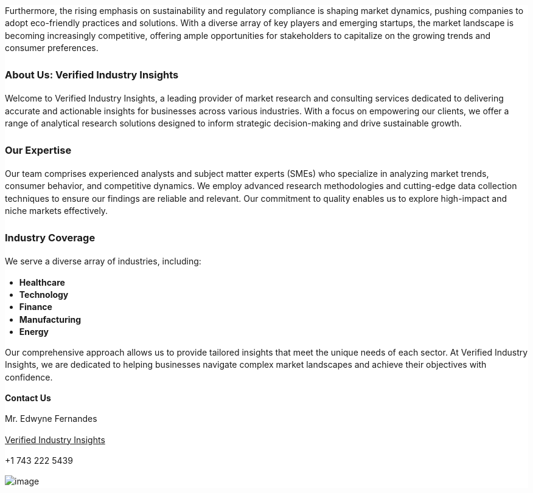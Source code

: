 Furthermore, the rising emphasis on sustainability and regulatory compliance is shaping market dynamics, pushing companies to adopt eco-friendly practices and solutions. With a diverse array of key players and emerging startups, the market landscape is becoming increasingly competitive, offering ample opportunities for stakeholders to capitalize on the growing trends and consumer preferences.</p><h3>About Us: Verified Industry Insights</h3><p>Welcome to Verified Industry Insights, a leading provider of market research and consulting services dedicated to delivering accurate and actionable insights for businesses across various industries. With a focus on empowering our clients, we offer a range of analytical research solutions designed to inform strategic decision-making and drive sustainable growth.</p><h3>Our Expertise</h3><p>Our team comprises experienced analysts and subject matter experts (SMEs) who specialize in analyzing market trends, consumer behavior, and competitive dynamics. We employ advanced research methodologies and cutting-edge data collection techniques to ensure our findings are reliable and relevant. Our commitment to quality enables us to explore high-impact and niche markets effectively.</p><h3>Industry Coverage</h3><p>We serve a diverse array of industries, including:</p><ul><li><strong>Healthcare</strong></li><li><strong>Technology</strong></li><li><strong>Finance</strong></li><li><strong>Manufacturing</strong></li><li><strong>Energy</strong></li></ul><p>Our comprehensive approach allows us to provide tailored insights that meet the unique needs of each sector. At Verified Industry Insights, we are dedicated to helping businesses navigate complex market landscapes and achieve their objectives with confidence.</p><p><strong>Contact Us</strong></p><p>Mr. Edwyne Fernandes</p><p><a href="https://www.verifiedindustryinsights.com/">Verified Industry Insights</a></p><p>+1 743 222 5439</p>
![image](https://github.com/user-attachments/assets/c3f50a69-15fa-4ad3-b63e-edac6aeadb5d)

